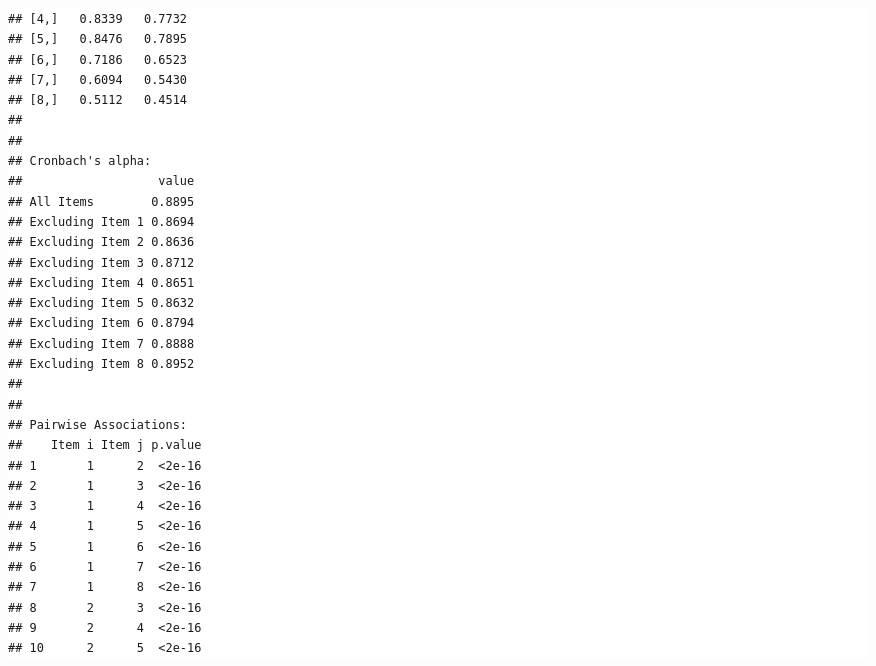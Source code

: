     ## [4,]   0.8339   0.7732
    ## [5,]   0.8476   0.7895
    ## [6,]   0.7186   0.6523
    ## [7,]   0.6094   0.5430
    ## [8,]   0.5112   0.4514
    ## 
    ## 
    ## Cronbach's alpha:
    ##                   value
    ## All Items        0.8895
    ## Excluding Item 1 0.8694
    ## Excluding Item 2 0.8636
    ## Excluding Item 3 0.8712
    ## Excluding Item 4 0.8651
    ## Excluding Item 5 0.8632
    ## Excluding Item 6 0.8794
    ## Excluding Item 7 0.8888
    ## Excluding Item 8 0.8952
    ## 
    ## 
    ## Pairwise Associations:
    ##    Item i Item j p.value
    ## 1       1      2  <2e-16
    ## 2       1      3  <2e-16
    ## 3       1      4  <2e-16
    ## 4       1      5  <2e-16
    ## 5       1      6  <2e-16
    ## 6       1      7  <2e-16
    ## 7       1      8  <2e-16
    ## 8       2      3  <2e-16
    ## 9       2      4  <2e-16
    ## 10      2      5  <2e-16
